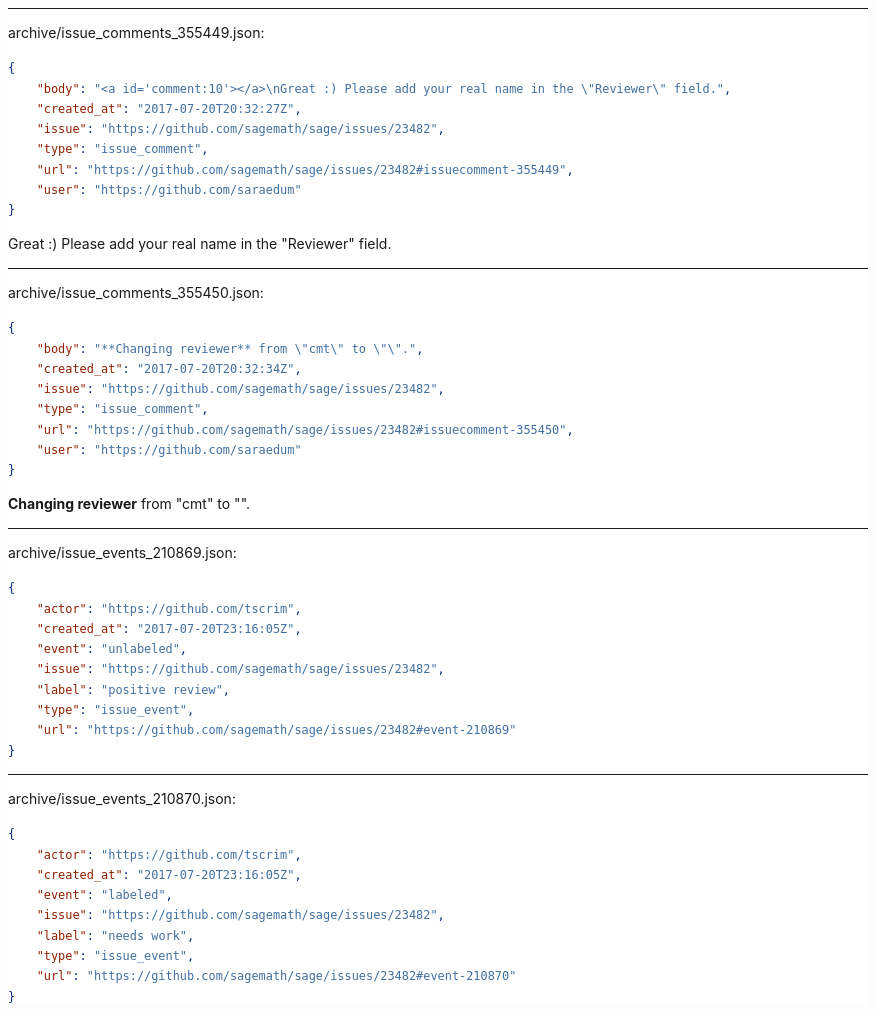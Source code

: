 
---

archive/issue_comments_355449.json:
```json
{
    "body": "<a id='comment:10'></a>\nGreat :) Please add your real name in the \"Reviewer\" field.",
    "created_at": "2017-07-20T20:32:27Z",
    "issue": "https://github.com/sagemath/sage/issues/23482",
    "type": "issue_comment",
    "url": "https://github.com/sagemath/sage/issues/23482#issuecomment-355449",
    "user": "https://github.com/saraedum"
}
```

<a id='comment:10'></a>
Great :) Please add your real name in the "Reviewer" field.



---

archive/issue_comments_355450.json:
```json
{
    "body": "**Changing reviewer** from \"cmt\" to \"\".",
    "created_at": "2017-07-20T20:32:34Z",
    "issue": "https://github.com/sagemath/sage/issues/23482",
    "type": "issue_comment",
    "url": "https://github.com/sagemath/sage/issues/23482#issuecomment-355450",
    "user": "https://github.com/saraedum"
}
```

**Changing reviewer** from "cmt" to "".



---

archive/issue_events_210869.json:
```json
{
    "actor": "https://github.com/tscrim",
    "created_at": "2017-07-20T23:16:05Z",
    "event": "unlabeled",
    "issue": "https://github.com/sagemath/sage/issues/23482",
    "label": "positive review",
    "type": "issue_event",
    "url": "https://github.com/sagemath/sage/issues/23482#event-210869"
}
```



---

archive/issue_events_210870.json:
```json
{
    "actor": "https://github.com/tscrim",
    "created_at": "2017-07-20T23:16:05Z",
    "event": "labeled",
    "issue": "https://github.com/sagemath/sage/issues/23482",
    "label": "needs work",
    "type": "issue_event",
    "url": "https://github.com/sagemath/sage/issues/23482#event-210870"
}
```
